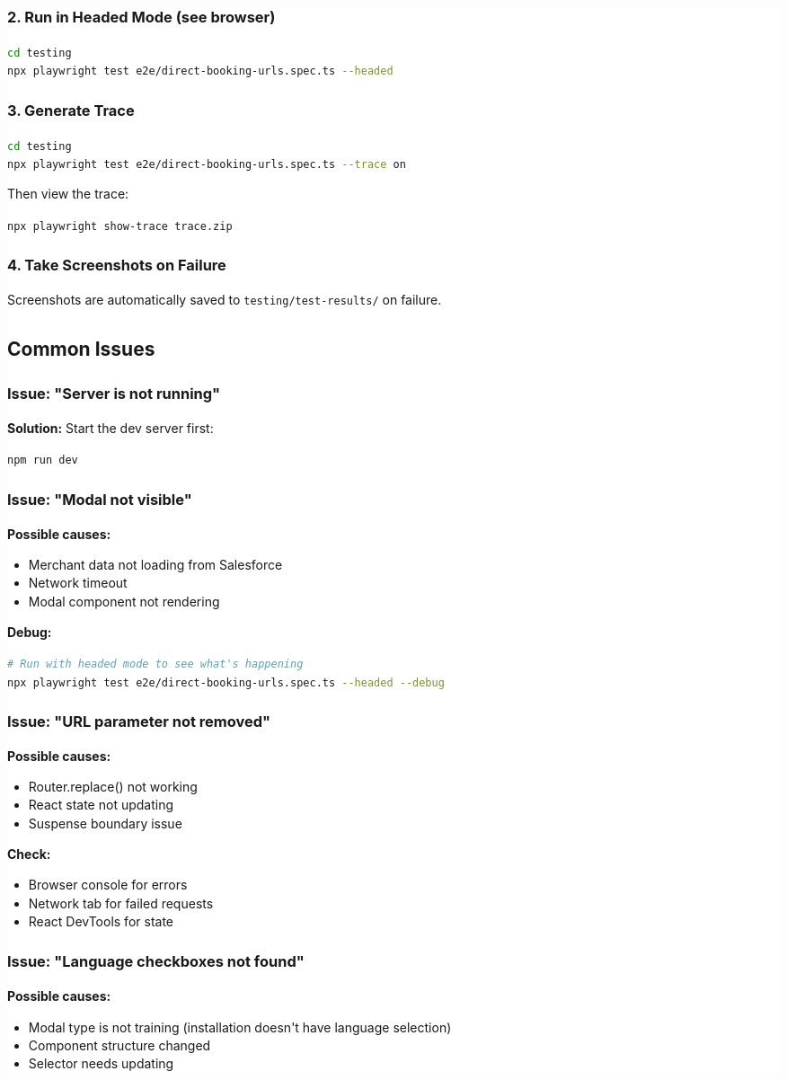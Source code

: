 ### 2. Run in Headed Mode (see browser)
```bash
cd testing
npx playwright test e2e/direct-booking-urls.spec.ts --headed
```

### 3. Generate Trace
```bash
cd testing
npx playwright test e2e/direct-booking-urls.spec.ts --trace on
```

Then view the trace:
```bash
npx playwright show-trace trace.zip
```

### 4. Take Screenshots on Failure
Screenshots are automatically saved to `testing/test-results/` on failure.

## Common Issues

### Issue: "Server is not running"
**Solution:** Start the dev server first:
```bash
npm run dev
```

### Issue: "Modal not visible"
**Possible causes:**
- Merchant data not loading from Salesforce
- Network timeout
- Modal component not rendering

**Debug:**
```bash
# Run with headed mode to see what's happening
npx playwright test e2e/direct-booking-urls.spec.ts --headed --debug
```

### Issue: "URL parameter not removed"
**Possible causes:**
- Router.replace() not working
- React state not updating
- Suspense boundary issue

**Check:**
- Browser console for errors
- Network tab for failed requests
- React DevTools for state

### Issue: "Language checkboxes not found"
**Possible causes:**
- Modal type is not training (installation doesn't have language selection)
- Component structure changed
- Selector needs updating
